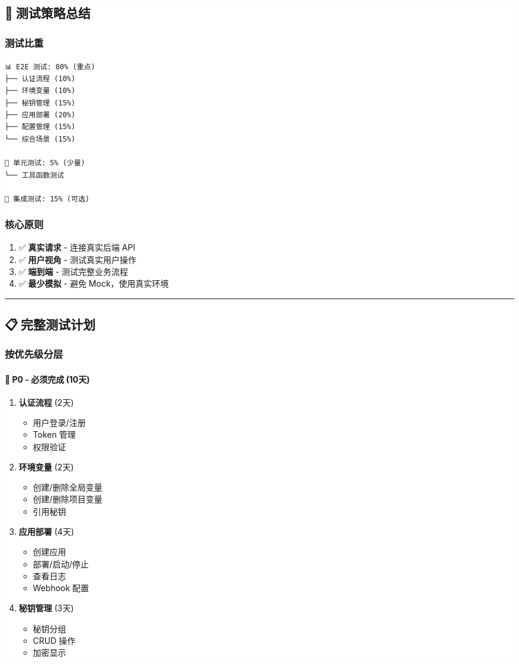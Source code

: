 
## 🎯 测试策略总结

### 测试比重

```
📊 E2E 测试: 80% (重点)
├── 认证流程 (10%)
├── 环境变量 (10%)
├── 秘钥管理 (15%)
├── 应用部署 (20%)
├── 配置管理 (15%)
└── 综合场景 (15%)

📝 单元测试: 5% (少量)
└── 工具函数测试

🧪 集成测试: 15% (可选)
```

### 核心原则

1. ✅ **真实请求** - 连接真实后端 API
2. ✅ **用户视角** - 测试真实用户操作
3. ✅ **端到端** - 测试完整业务流程
4. ✅ **最少模拟** - 避免 Mock，使用真实环境

---

## 📋 完整测试计划

### 按优先级分层

#### 🔴 P0 - 必须完成 (10天)

1. **认证流程** (2天)
   - 用户登录/注册
   - Token 管理
   - 权限验证

2. **环境变量** (2天)
   - 创建/删除全局变量
   - 创建/删除项目变量
   - 引用秘钥

3. **应用部署** (4天)
   - 创建应用
   - 部署/启动/停止
   - 查看日志
   - Webhook 配置

4. **秘钥管理** (3天)
   - 秘钥分组
   - CRUD 操作
   - 加密显示
